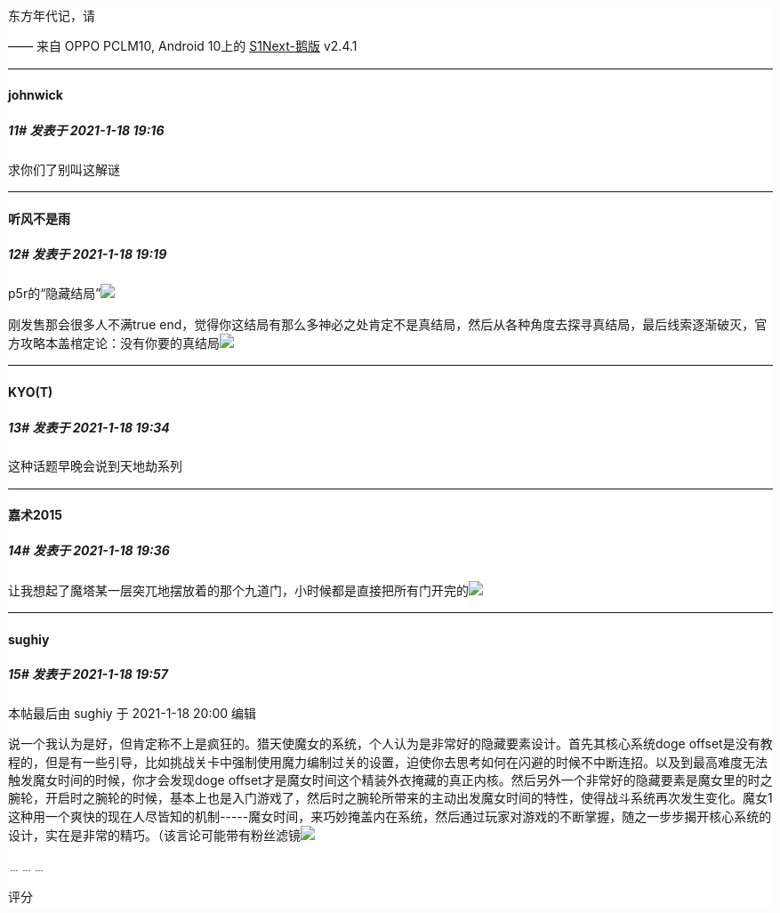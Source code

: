 
东方年代记，请

—— 来自 OPPO PCLM10, Android 10上的 [S1Next-鹅版](https://github.com/ykrank/S1-Next/releases) v2.4.1


-----

####  johnwick  
##### 11#       发表于 2021-1-18 19:16


求你们了别叫这解谜


-----

####  听风不是雨  
##### 12#       发表于 2021-1-18 19:19


p5r的“隐藏结局”<img src="https://static.saraba1st.com/image/smiley/face2017/067.png" referrerpolicy="no-referrer">

刚发售那会很多人不满true end，觉得你这结局有那么多神必之处肯定不是真结局，然后从各种角度去探寻真结局，最后线索逐渐破灭，官方攻略本盖棺定论：没有你要的真结局<img src="https://static.saraba1st.com/image/smiley/face2017/220.png" referrerpolicy="no-referrer">


-----

####  KYO(T)  
##### 13#       发表于 2021-1-18 19:34


这种话题早晚会说到天地劫系列


-----

####  嘉术2015  
##### 14#       发表于 2021-1-18 19:36


让我想起了魔塔某一层突兀地摆放着的那个九道门，小时候都是直接把所有门开完的<img src="https://static.saraba1st.com/image/smiley/face2017/001.png" referrerpolicy="no-referrer">


-----

####  sughiy  
##### 15#       发表于 2021-1-18 19:57


 本帖最后由 sughiy 于 2021-1-18 20:00 编辑 

说一个我认为是好，但肯定称不上是疯狂的。猎天使魔女的系统，个人认为是非常好的隐藏要素设计。首先其核心系统doge offset是没有教程的，但是有一些引导，比如挑战关卡中强制使用魔力编制过关的设置，迫使你去思考如何在闪避的时候不中断连招。以及到最高难度无法触发魔女时间的时候，你才会发现doge offset才是魔女时间这个精装外衣掩藏的真正内核。然后另外一个非常好的隐藏要素是魔女里的时之腕轮，开启时之腕轮的时候，基本上也是入门游戏了，然后时之腕轮所带来的主动出发魔女时间的特性，使得战斗系统再次发生变化。魔女1这种用一个爽快的现在人尽皆知的机制-----魔女时间，来巧妙掩盖内在系统，然后通过玩家对游戏的不断掌握，随之一步步揭开核心系统的设计，实在是非常的精巧。（该言论可能带有粉丝滤镜<img src="https://static.saraba1st.com/image/smiley/face2017/037.png" referrerpolicy="no-referrer">


﹍﹍﹍

评分
